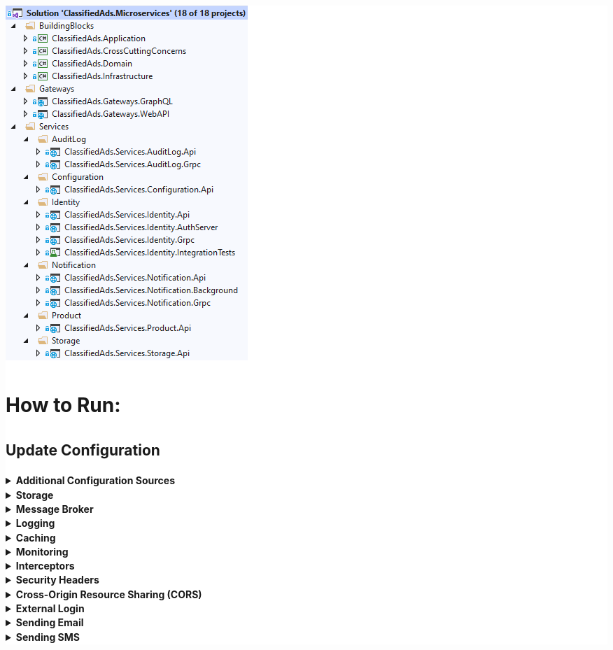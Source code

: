 ![alt text](/docs/imgs/code-solution-structure-microservices.png)

# How to Run:
## Update Configuration
<details><summary><b>Additional Configuration Sources</b></summary></details>

<details><summary><b>Storage</b></summary></details>

<details><summary><b>Message Broker</b></summary></details>

<details><summary><b>Logging</b></summary></details>

<details><summary><b>Caching</b></summary></details>

<details><summary><b>Monitoring</b></summary></details>

<details><summary><b>Interceptors</b></summary></details>

<details><summary><b>Security Headers</b></summary></details>

<details><summary><b>Cross-Origin Resource Sharing (CORS)</b></summary></details>

<details><summary><b>External Login</b></summary></details>

<details><summary><b>Sending Email</b></summary></details>

<details><summary><b>Sending SMS</b></summary></details>
